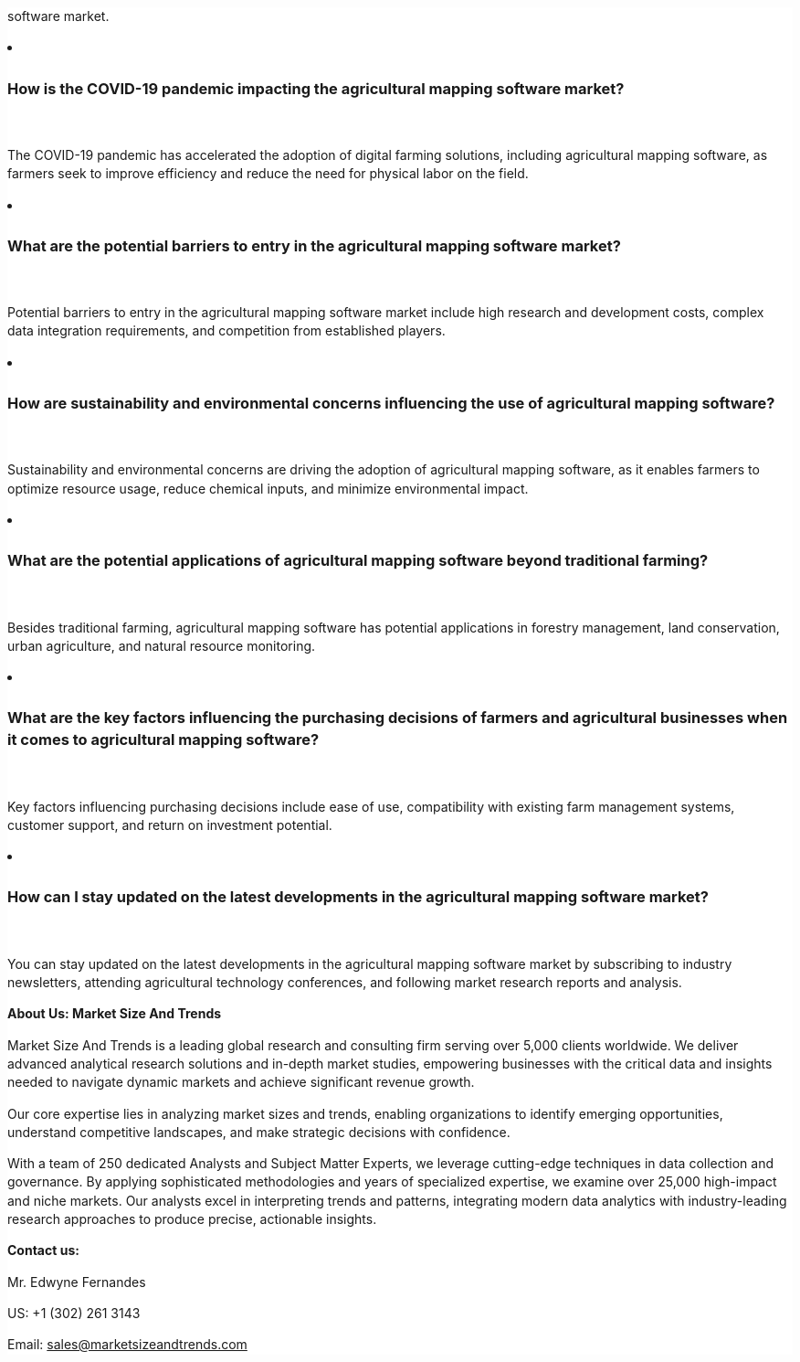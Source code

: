 software market.</p> </li> <li> <h3>How is the COVID-19 pandemic impacting the agricultural mapping software market?</h3> <p>&nbsp;</p><p>The COVID-19 pandemic has accelerated the adoption of digital farming solutions, including agricultural mapping software, as farmers seek to improve efficiency and reduce the need for physical labor on the field.</p> </li> <li> <h3>What are the potential barriers to entry in the agricultural mapping software market?</h3> <p>&nbsp;</p><p>Potential barriers to entry in the agricultural mapping software market include high research and development costs, complex data integration requirements, and competition from established players.</p> </li> <li> <h3>How are sustainability and environmental concerns influencing the use of agricultural mapping software?</h3> <p>&nbsp;</p><p>Sustainability and environmental concerns are driving the adoption of agricultural mapping software, as it enables farmers to optimize resource usage, reduce chemical inputs, and minimize environmental impact.</p> </li> <li> <h3>What are the potential applications of agricultural mapping software beyond traditional farming?</h3> <p>&nbsp;</p><p>Besides traditional farming, agricultural mapping software has potential applications in forestry management, land conservation, urban agriculture, and natural resource monitoring.</p> </li> <li> <h3>What are the key factors influencing the purchasing decisions of farmers and agricultural businesses when it comes to agricultural mapping software?</h3> <p>&nbsp;</p><p>Key factors influencing purchasing decisions include ease of use, compatibility with existing farm management systems, customer support, and return on investment potential.</p> </li> <li> <h3>How can I stay updated on the latest developments in the agricultural mapping software market?</h3> <p>&nbsp;</p><p>You can stay updated on the latest developments in the agricultural mapping software market by subscribing to industry newsletters, attending agricultural technology conferences, and following market research reports and analysis.</p> </li></ol></body></html></p><p><strong>About Us:&nbsp;Market Size And Trends</strong></p><p>Market Size And Trends&nbsp;is a leading global research and consulting firm serving over 5,000 clients worldwide. We deliver advanced analytical research solutions and in-depth market studies, empowering businesses with the critical data and insights needed to navigate dynamic markets and achieve significant revenue growth.</p><p>Our core expertise lies in analyzing market sizes and trends, enabling organizations to identify emerging opportunities, understand competitive landscapes, and make strategic decisions with confidence.</p><p>With a team of 250 dedicated Analysts and Subject Matter Experts, we leverage cutting-edge techniques in data collection and governance. By applying sophisticated methodologies and years of specialized expertise, we examine over 25,000 high-impact and niche markets. Our analysts excel in interpreting trends and patterns, integrating modern data analytics with industry-leading research approaches to produce precise, actionable insights.</p><p><strong>Contact us:</strong></p><p>Mr. Edwyne Fernandes</p><p>US: +1 (302) 261 3143</p><p>Email: <a href="mailto:sales@marketsizeandtrends.com">sales@marketsizeandtrends.com</a>&nbsp;</p>

